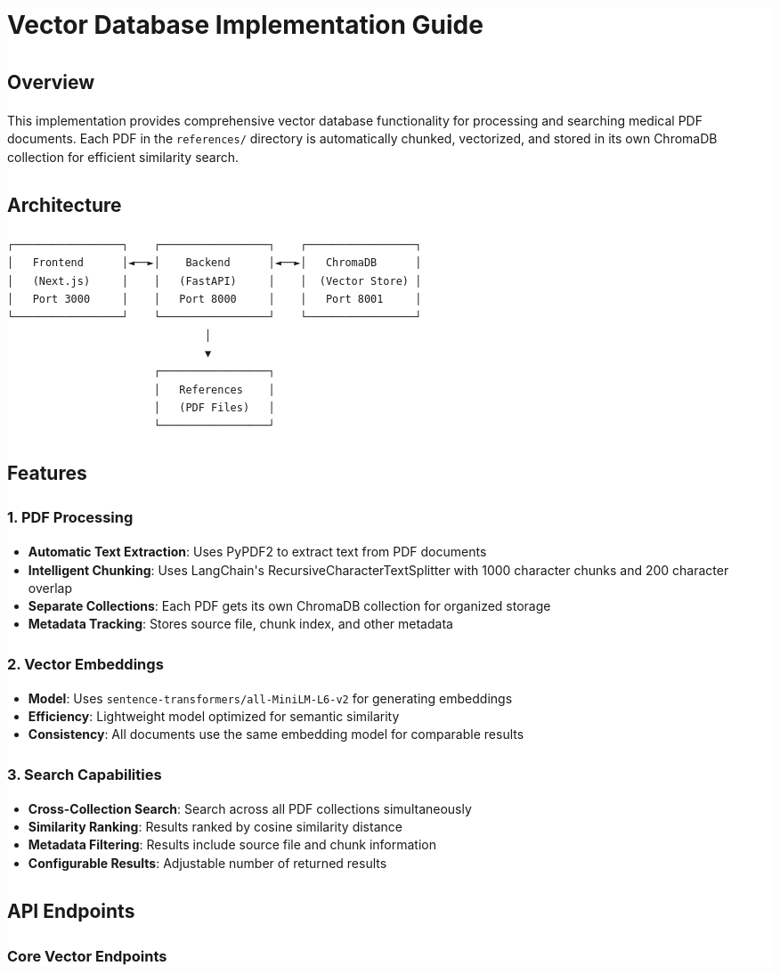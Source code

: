 # Vector Database Implementation Guide

## Overview

This implementation provides comprehensive vector database functionality for processing and searching medical PDF documents. Each PDF in the `references/` directory is automatically chunked, vectorized, and stored in its own ChromaDB collection for efficient similarity search.

## Architecture

```
┌─────────────────┐    ┌─────────────────┐    ┌─────────────────┐
│   Frontend      │◄──►│    Backend      │◄──►│   ChromaDB      │
│   (Next.js)     │    │   (FastAPI)     │    │  (Vector Store) │
│   Port 3000     │    │   Port 8000     │    │   Port 8001     │
└─────────────────┘    └─────────────────┘    └─────────────────┘
                               │
                               ▼
                       ┌─────────────────┐
                       │   References    │
                       │   (PDF Files)   │
                       └─────────────────┘
```

## Features

### 1. PDF Processing
- **Automatic Text Extraction**: Uses PyPDF2 to extract text from PDF documents
- **Intelligent Chunking**: Uses LangChain's RecursiveCharacterTextSplitter with 1000 character chunks and 200 character overlap
- **Separate Collections**: Each PDF gets its own ChromaDB collection for organized storage
- **Metadata Tracking**: Stores source file, chunk index, and other metadata

### 2. Vector Embeddings
- **Model**: Uses `sentence-transformers/all-MiniLM-L6-v2` for generating embeddings
- **Efficiency**: Lightweight model optimized for semantic similarity
- **Consistency**: All documents use the same embedding model for comparable results

### 3. Search Capabilities
- **Cross-Collection Search**: Search across all PDF collections simultaneously
- **Similarity Ranking**: Results ranked by cosine similarity distance
- **Metadata Filtering**: Results include source file and chunk information
- **Configurable Results**: Adjustable number of returned results

## API Endpoints

### Core Vector Endpoints
